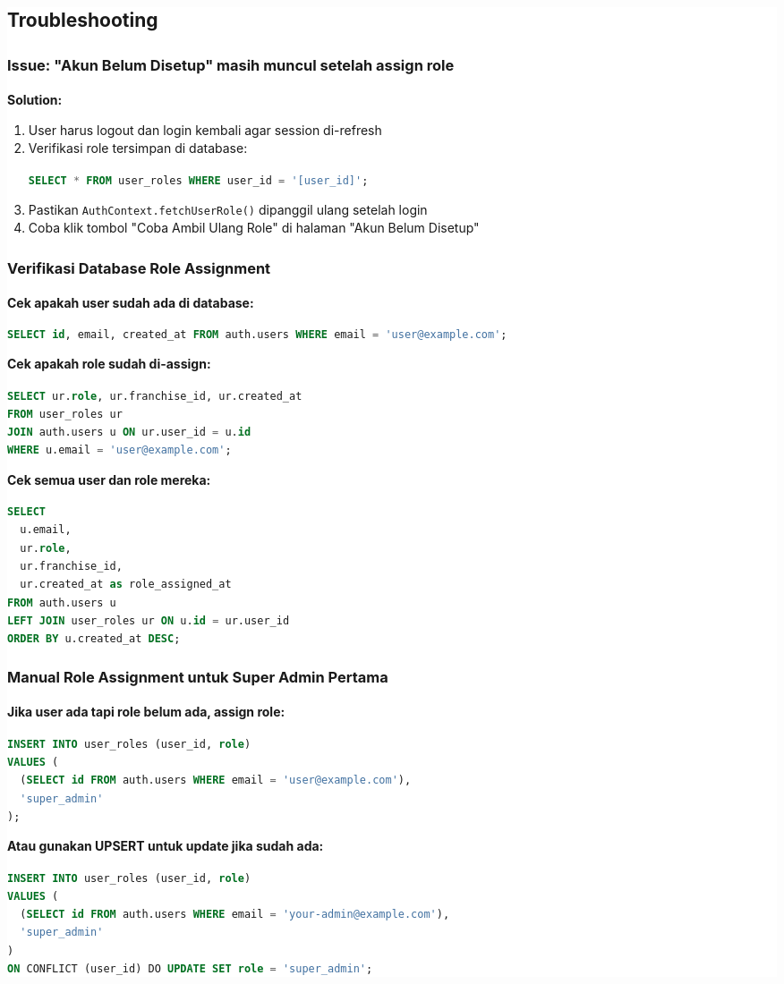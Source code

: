 
## Troubleshooting

### Issue: "Akun Belum Disetup" masih muncul setelah assign role

**Solution:**
1. User harus logout dan login kembali agar session di-refresh
2. Verifikasi role tersimpan di database:
   ```sql
   SELECT * FROM user_roles WHERE user_id = '[user_id]';
   ```
3. Pastikan `AuthContext.fetchUserRole()` dipanggil ulang setelah login
4. Coba klik tombol "Coba Ambil Ulang Role" di halaman "Akun Belum Disetup"

### Verifikasi Database Role Assignment

**Cek apakah user sudah ada di database:**
```sql
SELECT id, email, created_at FROM auth.users WHERE email = 'user@example.com';
```

**Cek apakah role sudah di-assign:**
```sql
SELECT ur.role, ur.franchise_id, ur.created_at
FROM user_roles ur
JOIN auth.users u ON ur.user_id = u.id
WHERE u.email = 'user@example.com';
```

**Cek semua user dan role mereka:**
```sql
SELECT 
  u.email,
  ur.role,
  ur.franchise_id,
  ur.created_at as role_assigned_at
FROM auth.users u
LEFT JOIN user_roles ur ON u.id = ur.user_id  
ORDER BY u.created_at DESC;
```

### Manual Role Assignment untuk Super Admin Pertama

**Jika user ada tapi role belum ada, assign role:**
```sql
INSERT INTO user_roles (user_id, role) 
VALUES (
  (SELECT id FROM auth.users WHERE email = 'user@example.com'),
  'super_admin'
);
```

**Atau gunakan UPSERT untuk update jika sudah ada:**
```sql
INSERT INTO user_roles (user_id, role) 
VALUES (
  (SELECT id FROM auth.users WHERE email = 'your-admin@example.com'),
  'super_admin'
)
ON CONFLICT (user_id) DO UPDATE SET role = 'super_admin';
```
